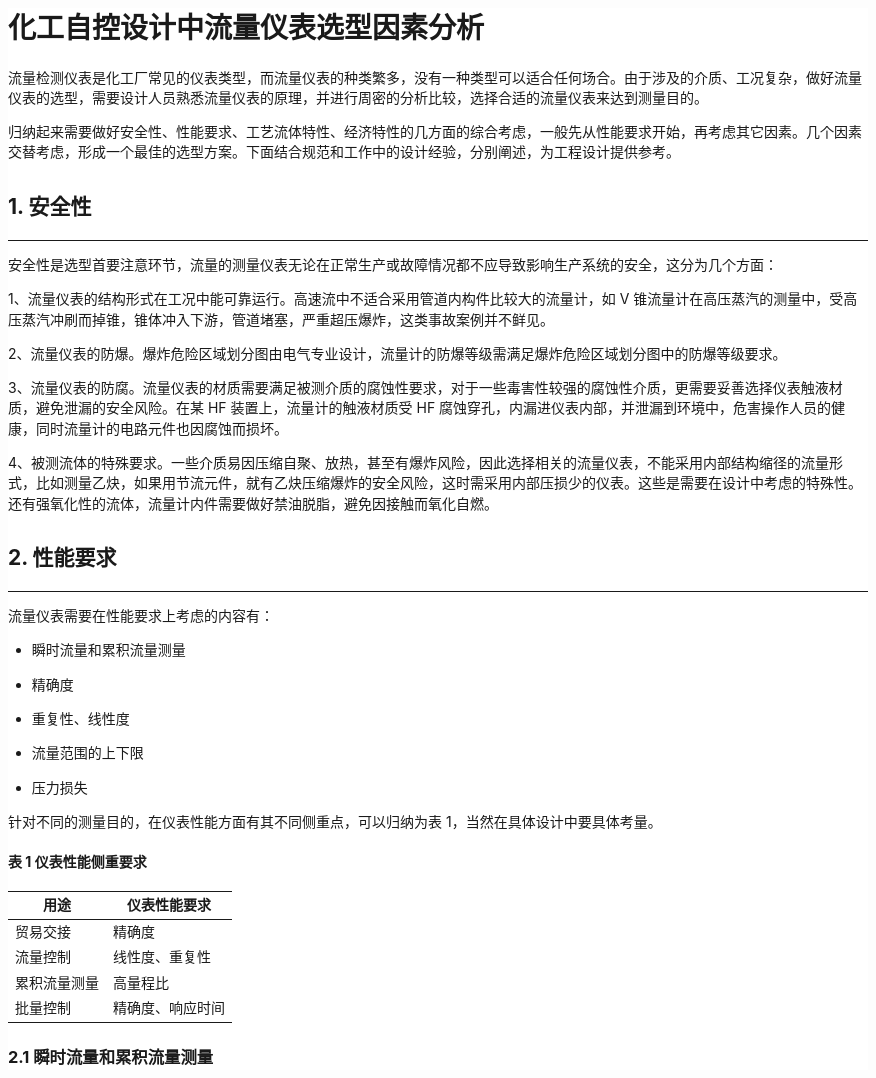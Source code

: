 # 化工自控设计中流量仪表选型因素分析

流量检测仪表是化工厂常见的仪表类型，而流量仪表的种类繁多，没有一种类型可以适合任何场合。由于涉及的介质、工况复杂，做好流量仪表的选型，需要设计人员熟悉流量仪表的原理，并进行周密的分析比较，选择合适的流量仪表来达到测量目的。

归纳起来需要做好安全性、性能要求、工艺流体特性、经济特性的几方面的综合考虑，一般先从性能要求开始，再考虑其它因素。几个因素交替考虑，形成一个最佳的选型方案。下面结合规范和工作中的设计经验，分别阐述，为工程设计提供参考。

## 1. 安全性
<hr>

安全性是选型首要注意环节，流量的测量仪表无论在正常生产或故障情况都不应导致影响生产系统的安全，这分为几个方面：

1、流量仪表的结构形式在工况中能可靠运行。高速流中不适合采用管道内构件比较大的流量计，如 V 锥流量计在高压蒸汽的测量中，受高压蒸汽冲刷而掉锥，锥体冲入下游，管道堵塞，严重超压爆炸，这类事故案例并不鲜见。

2、流量仪表的防爆。爆炸危险区域划分图由电气专业设计，流量计的防爆等级需满足爆炸危险区域划分图中的防爆等级要求。

3、流量仪表的防腐。流量仪表的材质需要满足被测介质的腐蚀性要求，对于一些毒害性较强的腐蚀性介质，更需要妥善选择仪表触液材质，避免泄漏的安全风险。在某 HF 装置上，流量计的触液材质受 HF 腐蚀穿孔，内漏进仪表内部，并泄漏到环境中，危害操作人员的健康，同时流量计的电路元件也因腐蚀而损坏。

4、被测流体的特殊要求。一些介质易因压缩自聚、放热，甚至有爆炸风险，因此选择相关的流量仪表，不能采用内部结构缩径的流量形式，比如测量乙炔，如果用节流元件，就有乙炔压缩爆炸的安全风险，这时需采用内部压损少的仪表。这些是需要在设计中考虑的特殊性。还有强氧化性的流体，流量计内件需要做好禁油脱脂，避免因接触而氧化自燃。

## 2. 性能要求
<hr>

流量仪表需要在性能要求上考虑的内容有：

- 瞬时流量和累积流量测量

- 精确度

- 重复性、线性度

- 流量范围的上下限

- 压力损失

针对不同的测量目的，在仪表性能方面有其不同侧重点，可以归纳为表 1，当然在具体设计中要具体考量。

#### 表 1 仪表性能侧重要求

| 用途    | 仪表性能要求 |
| --- | --- |
|  贸易交接   |  精确度   |
|  流量控制   |   线性度、重复性  |
| 累积流量测量    |  高量程比   |
|  批量控制   |  精确度、响应时间   |

### 2.1 瞬时流量和累积流量测量
